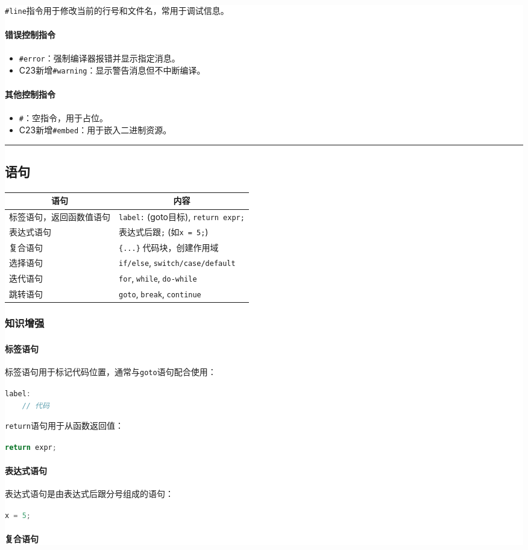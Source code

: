 `#line`指令用于修改当前的行号和文件名，常用于调试信息。

#### 错误控制指令

- `#error`：强制编译器报错并显示指定消息。
- C23新增`#warning`：显示警告消息但不中断编译。

#### 其他控制指令

- `#`：空指令，用于占位。
- C23新增`#embed`：用于嵌入二进制资源。

---

## 语句

| 语句                     | 内容                                |
| ------------------------ | ----------------------------------- |
| 标签语句，返回函数值语句 | `label:` (goto目标), `return expr;` |
| 表达式语句               | 表达式后跟`;` (如`x = 5;`)          |
| 复合语句                 | `{...}` 代码块，创建作用域          |
| 选择语句                 | `if/else`, `switch/case/default`    |
| 迭代语句                 | `for`, `while`, `do-while`          |
| 跳转语句                 | `goto`, `break`, `continue`         |

### 知识增强

#### 标签语句

标签语句用于标记代码位置，通常与`goto`语句配合使用：

```c
label:
    // 代码
```

`return`语句用于从函数返回值：

```c
return expr;
```

#### 表达式语句

表达式语句是由表达式后跟分号组成的语句：

```c
x = 5;
```

#### 复合语句
